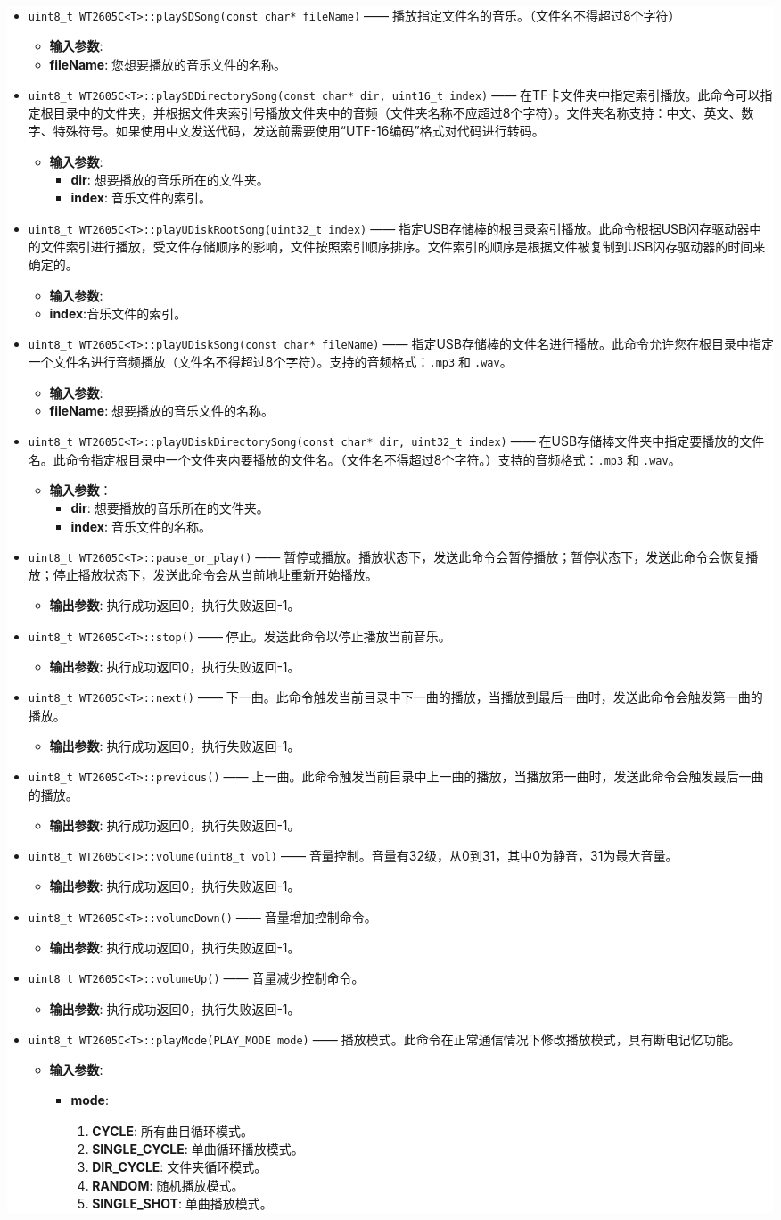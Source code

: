 - `uint8_t WT2605C<T>::playSDSong(const char* fileName)` —— 播放指定文件名的音乐。（文件名不得超过8个字符）
    - **输入参数**:
    - **fileName**: 您想要播放的音乐文件的名称。
    
- `uint8_t WT2605C<T>::playSDDirectorySong(const char* dir, uint16_t index)` —— 在TF卡文件夹中指定索引播放。此命令可以指定根目录中的文件夹，并根据文件夹索引号播放文件夹中的音频（文件夹名称不应超过8个字符）。文件夹名称支持：中文、英文、数字、特殊符号。如果使用中文发送代码，发送前需要使用“UTF-16编码”格式对代码进行转码。
    - **输入参数**:
        - **dir**: 想要播放的音乐所在的文件夹。
        - **index**: 音乐文件的索引。
    
- `uint8_t WT2605C<T>::playUDiskRootSong(uint32_t index)` —— 指定USB存储棒的根目录索引播放。此命令根据USB闪存驱动器中的文件索引进行播放，受文件存储顺序的影响，文件按照索引顺序排序。文件索引的顺序是根据文件被复制到USB闪存驱动器的时间来确定的。
    - **输入参数**:
    - **index**:音乐文件的索引。
    
- `uint8_t WT2605C<T>::playUDiskSong(const char* fileName)` —— 指定USB存储棒的文件名进行播放。此命令允许您在根目录中指定一个文件名进行音频播放（文件名不得超过8个字符）。支持的音频格式：`.mp3` 和 `.wav`。
    - **输入参数**:
    - **fileName**: 想要播放的音乐文件的名称。
    
- `uint8_t WT2605C<T>::playUDiskDirectorySong(const char* dir, uint32_t index)` —— 在USB存储棒文件夹中指定要播放的文件名。此命令指定根目录中一个文件夹内要播放的文件名。（文件名不得超过8个字符。）支持的音频格式：`.mp3` 和 `.wav`。
    - **输入参数**：
        - **dir**: 想要播放的音乐所在的文件夹。
        - **index**: 音乐文件的名称。
    
- `uint8_t WT2605C<T>::pause_or_play()` —— 暂停或播放。播放状态下，发送此命令会暂停播放；暂停状态下，发送此命令会恢复播放；停止播放状态下，发送此命令会从当前地址重新开始播放。
    - **输出参数**: 执行成功返回0，执行失败返回-1。

- `uint8_t WT2605C<T>::stop()` —— 停止。发送此命令以停止播放当前音乐。
    - **输出参数**: 执行成功返回0，执行失败返回-1。

- `uint8_t WT2605C<T>::next()` —— 下一曲。此命令触发当前目录中下一曲的播放，当播放到最后一曲时，发送此命令会触发第一曲的播放。
    - **输出参数**: 执行成功返回0，执行失败返回-1。

- `uint8_t WT2605C<T>::previous()` —— 上一曲。此命令触发当前目录中上一曲的播放，当播放第一曲时，发送此命令会触发最后一曲的播放。
    - **输出参数**: 执行成功返回0，执行失败返回-1。

- `uint8_t WT2605C<T>::volume(uint8_t vol)` —— 音量控制。音量有32级，从0到31，其中0为静音，31为最大音量。
    - **输出参数**: 执行成功返回0，执行失败返回-1。

- `uint8_t WT2605C<T>::volumeDown()` —— 音量增加控制命令。
    - **输出参数**: 执行成功返回0，执行失败返回-1。

- `uint8_t WT2605C<T>::volumeUp()` —— 音量减少控制命令。
    - **输出参数**: 执行成功返回0，执行失败返回-1。

- `uint8_t WT2605C<T>::playMode(PLAY_MODE mode)` —— 播放模式。此命令在正常通信情况下修改播放模式，具有断电记忆功能。
    - **输入参数**:
        - **mode**: 
        
            1. **CYCLE**: 所有曲目循环模式。
            2. **SINGLE_CYCLE**: 单曲循环播放模式。
            3. **DIR_CYCLE**: 文件夹循环模式。
            4. **RANDOM**: 随机播放模式。
            5. **SINGLE_SHOT**: 单曲播放模式。
        